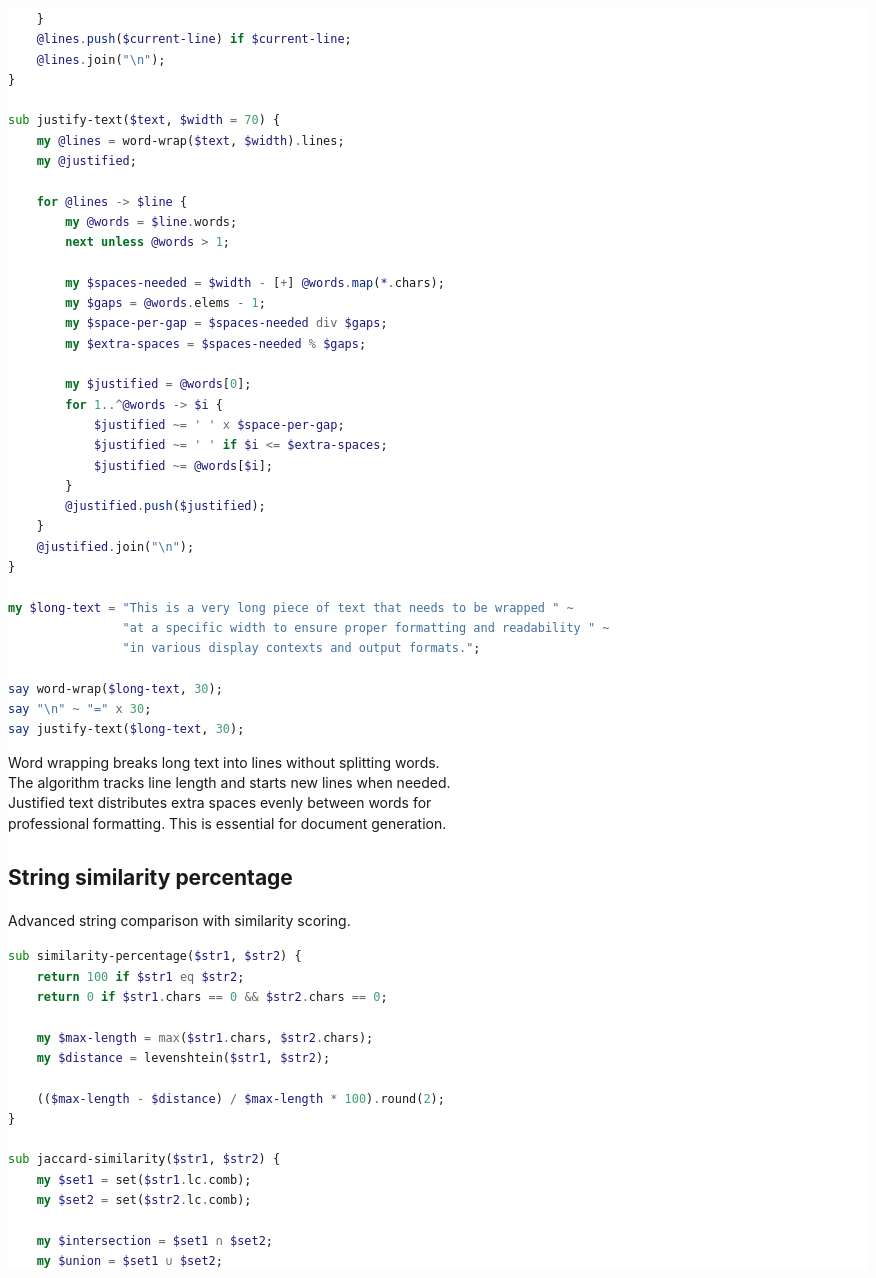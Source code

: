 ```raku
    }
    @lines.push($current-line) if $current-line;
    @lines.join("\n");
}

sub justify-text($text, $width = 70) {
    my @lines = word-wrap($text, $width).lines;
    my @justified;
    
    for @lines -> $line {
        my @words = $line.words;
        next unless @words > 1;
        
        my $spaces-needed = $width - [+] @words.map(*.chars);
        my $gaps = @words.elems - 1;
        my $space-per-gap = $spaces-needed div $gaps;
        my $extra-spaces = $spaces-needed % $gaps;
        
        my $justified = @words[0];
        for 1..^@words -> $i {
            $justified ~= ' ' x $space-per-gap;
            $justified ~= ' ' if $i <= $extra-spaces;
            $justified ~= @words[$i];
        }
        @justified.push($justified);
    }
    @justified.join("\n");
}

my $long-text = "This is a very long piece of text that needs to be wrapped " ~
                "at a specific width to ensure proper formatting and readability " ~
                "in various display contexts and output formats.";

say word-wrap($long-text, 30);
say "\n" ~ "=" x 30;
say justify-text($long-text, 30);
```

Word wrapping breaks long text into lines without splitting words.  
The algorithm tracks line length and starts new lines when needed.  
Justified text distributes extra spaces evenly between words for  
professional formatting. This is essential for document generation.  

## String similarity percentage

Advanced string comparison with similarity scoring.  

```raku
sub similarity-percentage($str1, $str2) {
    return 100 if $str1 eq $str2;
    return 0 if $str1.chars == 0 && $str2.chars == 0;
    
    my $max-length = max($str1.chars, $str2.chars);
    my $distance = levenshtein($str1, $str2);
    
    (($max-length - $distance) / $max-length * 100).round(2);
}

sub jaccard-similarity($str1, $str2) {
    my $set1 = set($str1.lc.comb);
    my $set2 = set($str2.lc.comb);
    
    my $intersection = $set1 ∩ $set2;
    my $union = $set1 ∪ $set2;
```